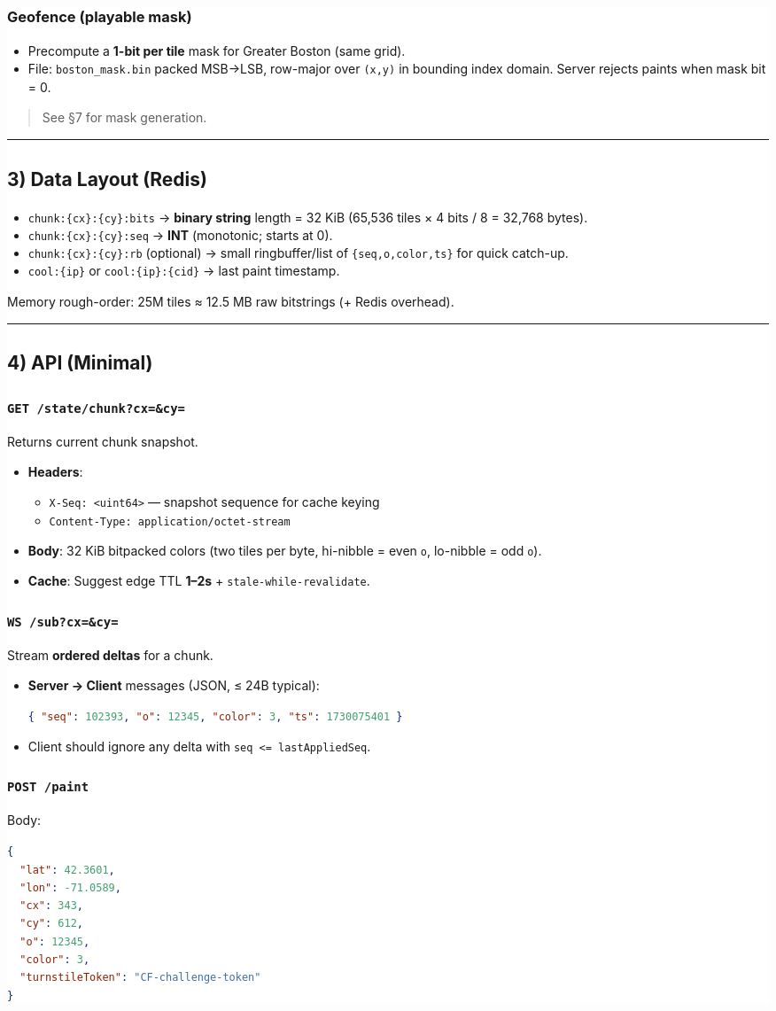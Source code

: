 ### Geofence (playable mask)

* Precompute a **1-bit per tile** mask for Greater Boston (same grid).
* File: `boston_mask.bin` packed MSB→LSB, row-major over `(x,y)` in bounding index domain. Server rejects paints when mask bit = 0.

> See §7 for mask generation.

---

## 3) Data Layout (Redis)

* `chunk:{cx}:{cy}:bits` → **binary string** length = 32 KiB (65,536 tiles × 4 bits / 8 = 32,768 bytes).
* `chunk:{cx}:{cy}:seq` → **INT** (monotonic; starts at 0).
* `chunk:{cx}:{cy}:rb` (optional) → small ringbuffer/list of `{seq,o,color,ts}` for quick catch-up.
* `cool:{ip}` or `cool:{ip}:{cid}` → last paint timestamp.

Memory rough-order: 25M tiles ≈ 12.5 MB raw bitstrings (+ Redis overhead).

---

## 4) API (Minimal)

### `GET /state/chunk?cx=&cy=`

Returns current chunk snapshot.

* **Headers**:

  * `X-Seq: <uint64>` — snapshot sequence for cache keying
  * `Content-Type: application/octet-stream`
* **Body**: 32 KiB bitpacked colors (two tiles per byte, hi-nibble = even `o`, lo-nibble = odd `o`).
* **Cache**: Suggest edge TTL **1–2s** + `stale-while-revalidate`.

### `WS /sub?cx=&cy=`

Stream **ordered deltas** for a chunk.

* **Server → Client** messages (JSON, ≤ 24B typical):

  ```json
  { "seq": 102393, "o": 12345, "color": 3, "ts": 1730075401 }
  ```
* Client should ignore any delta with `seq <= lastAppliedSeq`.

### `POST /paint`

Body:

```json
{
  "lat": 42.3601,
  "lon": -71.0589,
  "cx": 343,
  "cy": 612,
  "o": 12345,
  "color": 3,
  "turnstileToken": "CF-challenge-token"
}
```
